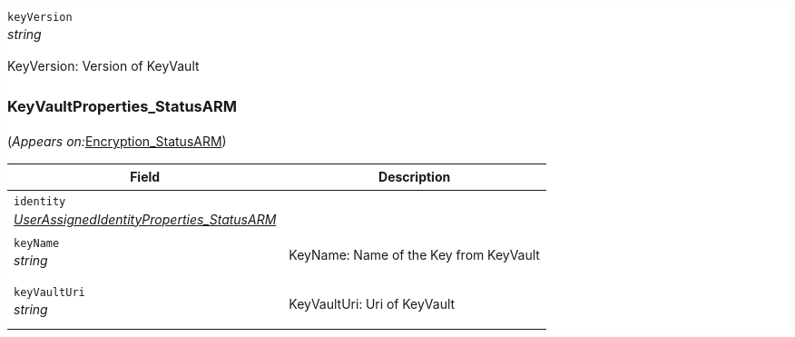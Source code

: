 <tr>
<td>
<code>keyVersion</code><br/>
<em>
string
</em>
</td>
<td>
<p>KeyVersion: Version of KeyVault</p>
</td>
</tr>
</tbody>
</table>
<h3 id="servicebus.azure.com/v1alpha1api20210101preview.KeyVaultProperties_StatusARM">KeyVaultProperties_StatusARM
</h3>
<p>
(<em>Appears on:</em><a href="#servicebus.azure.com/v1alpha1api20210101preview.Encryption_StatusARM">Encryption_StatusARM</a>)
</p>
<div>
</div>
<table>
<thead>
<tr>
<th>Field</th>
<th>Description</th>
</tr>
</thead>
<tbody>
<tr>
<td>
<code>identity</code><br/>
<em>
<a href="#servicebus.azure.com/v1alpha1api20210101preview.UserAssignedIdentityProperties_StatusARM">
UserAssignedIdentityProperties_StatusARM
</a>
</em>
</td>
<td>
</td>
</tr>
<tr>
<td>
<code>keyName</code><br/>
<em>
string
</em>
</td>
<td>
<p>KeyName: Name of the Key from KeyVault</p>
</td>
</tr>
<tr>
<td>
<code>keyVaultUri</code><br/>
<em>
string
</em>
</td>
<td>
<p>KeyVaultUri: Uri of KeyVault</p>
</td>